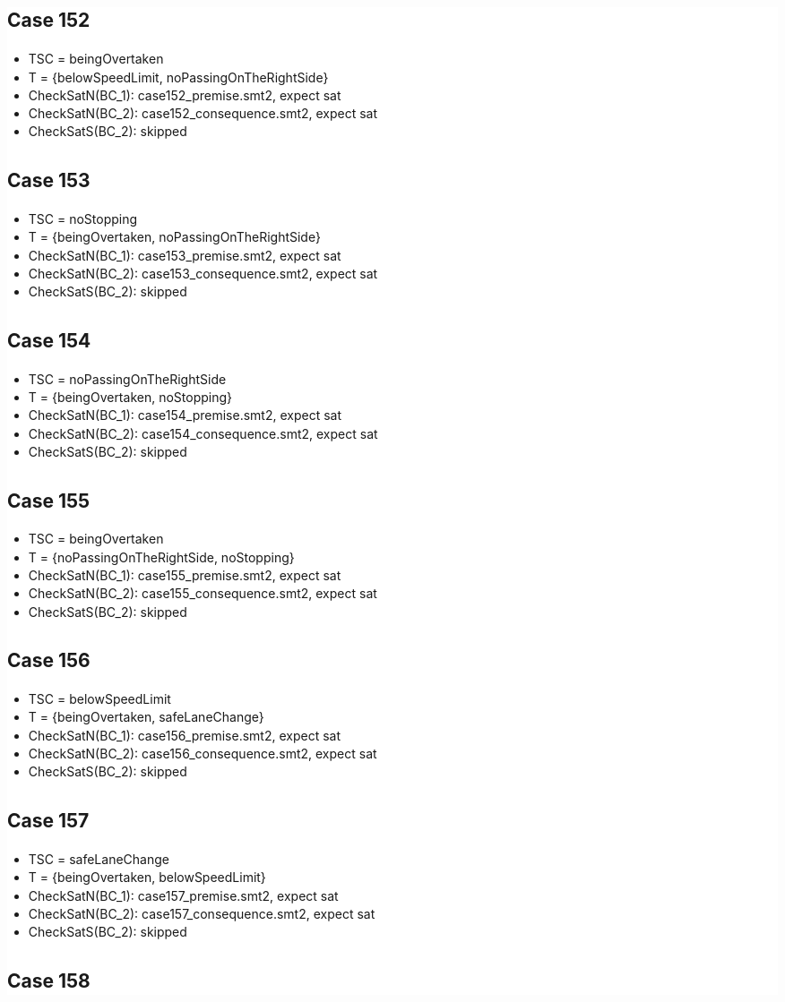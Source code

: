 ## Case 152 

* TSC = beingOvertaken 
* T = {belowSpeedLimit, noPassingOnTheRightSide} 
* CheckSatN(BC_1): case152_premise.smt2, expect sat 
* CheckSatN(BC_2): case152_consequence.smt2, expect sat 
* CheckSatS(BC_2): skipped 

## Case 153 

* TSC = noStopping 
* T = {beingOvertaken, noPassingOnTheRightSide} 
* CheckSatN(BC_1): case153_premise.smt2, expect sat 
* CheckSatN(BC_2): case153_consequence.smt2, expect sat 
* CheckSatS(BC_2): skipped 

## Case 154 

* TSC = noPassingOnTheRightSide 
* T = {beingOvertaken, noStopping} 
* CheckSatN(BC_1): case154_premise.smt2, expect sat 
* CheckSatN(BC_2): case154_consequence.smt2, expect sat 
* CheckSatS(BC_2): skipped 

## Case 155 

* TSC = beingOvertaken 
* T = {noPassingOnTheRightSide, noStopping} 
* CheckSatN(BC_1): case155_premise.smt2, expect sat 
* CheckSatN(BC_2): case155_consequence.smt2, expect sat 
* CheckSatS(BC_2): skipped 

## Case 156 

* TSC = belowSpeedLimit 
* T = {beingOvertaken, safeLaneChange} 
* CheckSatN(BC_1): case156_premise.smt2, expect sat 
* CheckSatN(BC_2): case156_consequence.smt2, expect sat 
* CheckSatS(BC_2): skipped 

## Case 157 

* TSC = safeLaneChange 
* T = {beingOvertaken, belowSpeedLimit} 
* CheckSatN(BC_1): case157_premise.smt2, expect sat 
* CheckSatN(BC_2): case157_consequence.smt2, expect sat 
* CheckSatS(BC_2): skipped 

## Case 158 

